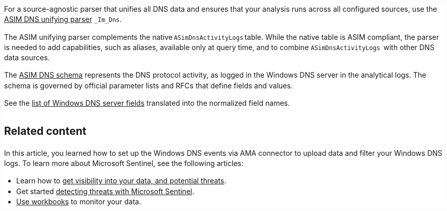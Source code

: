 For a source-agnostic parser that unifies all DNS data and ensures that your analysis runs across all configured sources, use the [ASIM DNS unifying parser](normalization-schema-dns.md#out-of-the-box-parsers) `_Im_Dns`.   

The ASIM unifying parser complements the native `ASimDnsActivityLogs` table. While the native table is ASIM compliant, the parser is needed to add capabilities, such as aliases, available only at query time, and to combine `ASimDnsActivityLogs`  with other DNS data sources.   

The [ASIM DNS schema](normalization-schema-dns.md) represents the DNS protocol activity, as logged in the Windows DNS server in the analytical logs. The schema is governed by official parameter lists and RFCs that define fields and values. 

See the [list of Windows DNS server fields](dns-ama-fields.md#asim-normalized-dns-schema) translated into the normalized field names.


## Related content

In this article, you learned how to set up the Windows DNS events via AMA connector to upload data and filter your Windows DNS logs. To learn more about Microsoft Sentinel, see the following articles:

- Learn how to [get visibility into your data, and potential threats](get-visibility.md).
- Get started [detecting threats with Microsoft Sentinel](detect-threats-built-in.md).
- [Use workbooks](monitor-your-data.md) to monitor your data.
